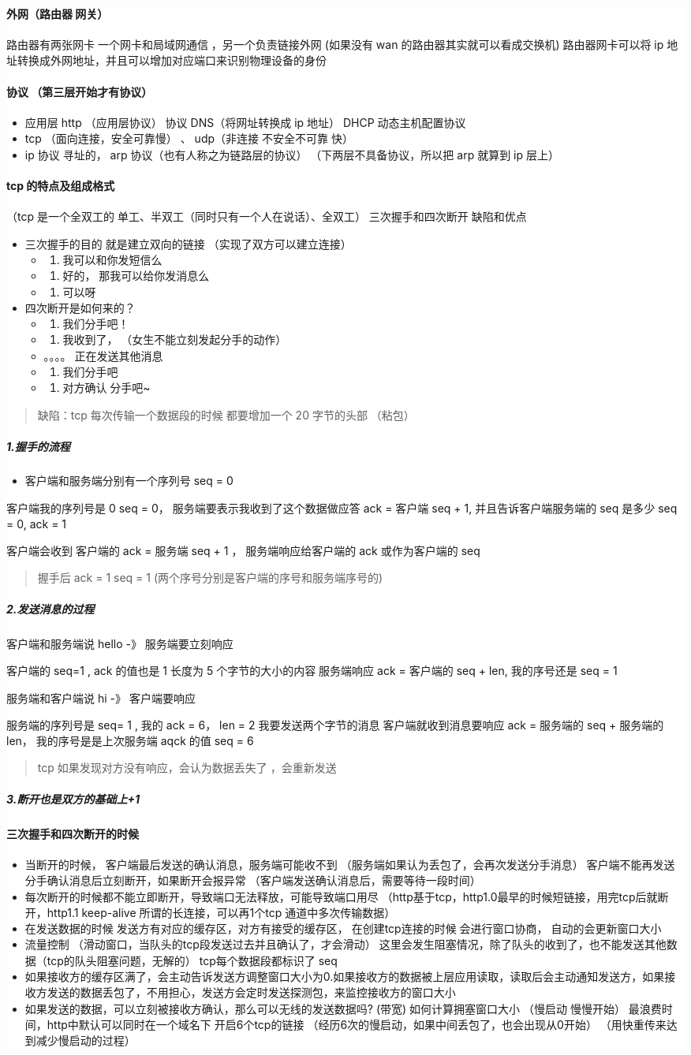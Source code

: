#### 外网（路由器 网关）

路由器有两张网卡 一个网卡和局域网通信 ，另一个负责链接外网 (如果没有 wan 的路由器其实就可以看成交换机) 路由器网卡可以将 ip 地址转换成外网地址，并且可以增加对应端口来识别物理设备的身份



#### 协议 （第三层开始才有协议）

- 应用层 http （应用层协议） 协议 DNS（将网址转换成 ip 地址） DHCP 动态主机配置协议
- tcp （面向连接，安全可靠慢） 、 udp（非连接 不安全不可靠 快）
- ip 协议 寻址的， arp 协议（也有人称之为链路层的协议） （下两层不具备协议，所以把 arp 就算到 ip 层上）



#### tcp 的特点及组成格式

（tcp 是一个全双工的 单工、半双工（同时只有一个人在说话）、全双工） 三次握手和四次断开 缺陷和优点

- 三次握手的目的 就是建立双向的链接 （实现了双方可以建立连接）
  - 1. 我可以和你发短信么
  - 1. 好的， 那我可以给你发消息么
  - 1. 可以呀
- 四次断开是如何来的？
  - 1. 我们分手吧！
  - 1. 我收到了， （女生不能立刻发起分手的动作）
  - 。。。。 正在发送其他消息
  - 1. 我们分手吧
  - 1. 对方确认 分手吧~

> 缺陷：tcp 每次传输一个数据段的时候 都要增加一个 20 字节的头部 （粘包）

##### 1.握手的流程

- 客户端和服务端分别有一个序列号 seq = 0

客户端我的序列号是 0 seq = 0， 服务端要表示我收到了这个数据做应答 ack = 客户端 seq + 1, 并且告诉客户端服务端的 seq 是多少 seq = 0, ack = 1

客户端会收到 客户端的 ack = 服务端 seq + 1 ， 服务端响应给客户端的 ack 或作为客户端的 seq

> 握手后 ack = 1 seq = 1 (两个序号分别是客户端的序号和服务端序号的)

##### 2.发送消息的过程

客户端和服务端说 hello -》 服务端要立刻响应

客户端的 seq=1 , ack 的值也是 1 长度为 5 个字节的大小的内容 服务端响应 ack = 客户端的 seq + len, 我的序号还是 seq = 1

服务端和客户端说 hi -》 客户端要响应

服务端的序列号是 seq= 1 , 我的 ack = 6， len = 2 我要发送两个字节的消息 客户端就收到消息要响应 ack = 服务端的 seq + 服务端的 len， 我的序号是是上次服务端 aqck 的值 seq = 6

> tcp 如果发现对方没有响应，会认为数据丢失了 ，会重新发送

##### 3.断开也是双方的基础上+1



#### 三次握手和四次断开的时候

- 当断开的时候， 客户端最后发送的确认消息，服务端可能收不到 （服务端如果认为丢包了，会再次发送分手消息） 客户端不能再发送分手确认消息后立刻断开，如果断开会报异常 （客户端发送确认消息后，需要等待一段时间）
- 每次断开的时候都不能立即断开，导致端口无法释放，可能导致端口用尽 （http基于tcp，http1.0最早的时候短链接，用完tcp后就断开，http1.1 keep-alive 所谓的长连接，可以再1个tcp 通道中多次传输数据）
- 在发送数据的时候 发送方有对应的缓存区，对方有接受的缓存区， 在创建tcp连接的时候 会进行窗口协商， 自动的会更新窗口大小
- 流量控制 （滑动窗口，当队头的tcp段发送过去并且确认了，才会滑动） 这里会发生阻塞情况，除了队头的收到了，也不能发送其他数据（tcp的队头阻塞问题，无解的） tcp每个数据段都标识了 seq
- 如果接收方的缓存区满了，会主动告诉发送方调整窗口大小为0.如果接收方的数据被上层应用读取，读取后会主动通知发送方，如果接收方发送的数据丢包了，不用担心，发送方会定时发送探测包，来监控接收方的窗口大小
- 如果发送的数据，可以立刻被接收方确认，那么可以无线的发送数据吗? (带宽) 如何计算拥塞窗口大小 （慢启动 慢慢开始） 最浪费时间，http中默认可以同时在一个域名下 开启6个tcp的链接 （经历6次的慢启动，如果中间丢包了，也会出现从0开始） （用快重传来达到减少慢启动的过程）
